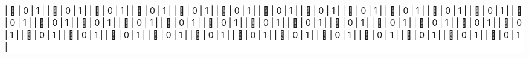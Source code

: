 | 𜼅 | 0 | 1 |
| 𜼆 | 0 | 1 |
| 𜼇 | 0 | 1 |
| 𜼈 | 0 | 1 |
| 𜼉 | 0 | 1 |
| 𜼊 | 0 | 1 |
| 𜼋 | 0 | 1 |
| 𜼌 | 0 | 1 |
| 𜼍 | 0 | 1 |
| 𜼎 | 0 | 1 |
| 𜼏 | 0 | 1 |
| 𜼐 | 0 | 1 |
| 𜼑 | 0 | 1 |
| 𜼒 | 0 | 1 |
| 𜼓 | 0 | 1 |
| 𜼔 | 0 | 1 |
| 𜼕 | 0 | 1 |
| 𜼖 | 0 | 1 |
| 𜼗 | 0 | 1 |
| 𜼘 | 0 | 1 |
| 𜼙 | 0 | 1 |
| 𜼚 | 0 | 1 |
| 𜼛 | 0 | 1 |
| 𜼜 | 0 | 1 |
| 𜼝 | 0 | 1 |
| 𜼞 | 0 | 1 |
| 𜼟 | 0 | 1 |
| 𜼠 | 0 | 1 |
| 𜼡 | 0 | 1 |
| 𜼢 | 0 | 1 |
| 𜼣 | 0 | 1 |
| 𜼤 | 0 | 1 |
| 𜼥 | 0 | 1 |
| 𜼦 | 0 | 1 |
| 𜼧 | 0 | 1 |
| 𜼨 | 0 | 1 |
| 𜼩 | 0 | 1 |